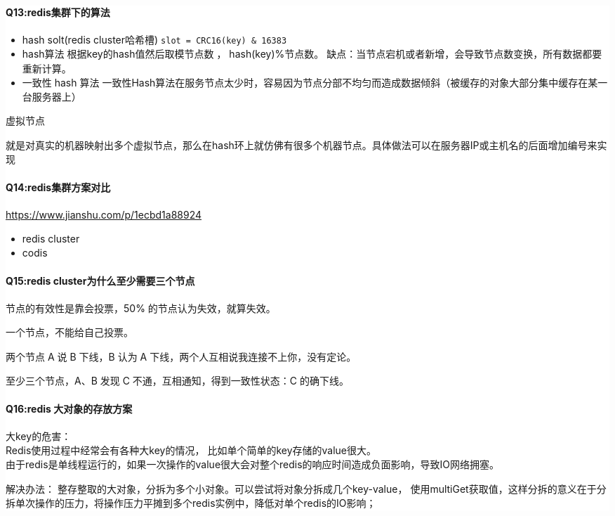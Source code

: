#### Q13:redis集群下的算法
- hash solt(redis cluster哈希槽)
`slot = CRC16(key) & 16383`  
- hash算法
根据key的hash值然后取模节点数 ， hash(key)%节点数。
缺点：当节点宕机或者新增，会导致节点数变换，所有数据都要重新计算。  
- 一致性 hash 算法
一致性Hash算法在服务节点太少时，容易因为节点分部不均匀而造成数据倾斜（被缓存的对象大部分集中缓存在某一台服务器上）
  
虚拟节点

就是对真实的机器映射出多个虚拟节点，那么在hash环上就仿佛有很多个机器节点。具体做法可以在服务器IP或主机名的后面增加编号来实现
#### Q14:redis集群方案对比
https://www.jianshu.com/p/1ecbd1a88924
- redis cluster
- codis
#### Q15:redis cluster为什么至少需要三个节点
节点的有效性是靠会投票，50% 的节点认为失效，就算失效。

一个节点，不能给自己投票。

两个节点 A 说 B 下线，B 认为 A 下线，两个人互相说我连接不上你，没有定论。

至少三个节点，A、B 发现 C 不通，互相通知，得到一致性状态：C 的确下线。
#### Q16:redis 大对象的存放方案
大key的危害：</br>
Redis使用过程中经常会有各种大key的情况， 比如单个简单的key存储的value很大。</br>
由于redis是单线程运行的，如果一次操作的value很大会对整个redis的响应时间造成负面影响，导致IO网络拥塞。

解决办法：
整存整取的大对象，分拆为多个小对象。可以尝试将对象分拆成几个key-value， 使用multiGet获取值，这样分拆的意义在于分拆单次操作的压力，将操作压力平摊到多个redis实例中，降低对单个redis的IO影响；
